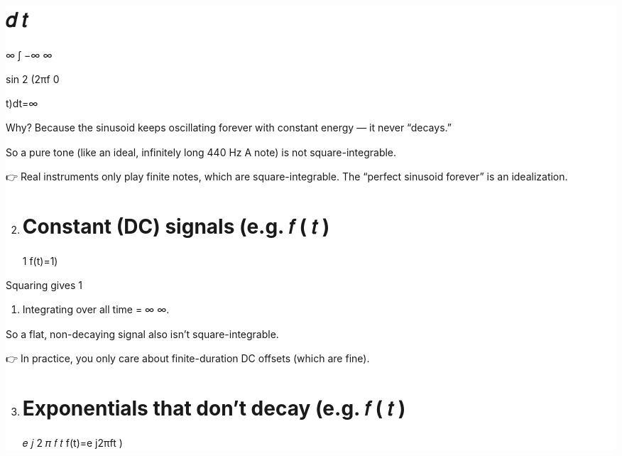 𝑑
𝑡
=
∞
∫
−∞
∞
​

sin
2
(2πf
0
​

t)dt=∞

Why? Because the sinusoid keeps oscillating forever with constant energy — it never “decays.”

So a pure tone (like an ideal, infinitely long 440 Hz A note) is not square-integrable.

👉 Real instruments only play finite notes, which are square-integrable. The “perfect sinusoid forever” is an idealization.

2. Constant (DC) signals (e.g.
   𝑓
   (
   𝑡
   )
   =
   1
   f(t)=1)

Squaring gives
1

1. Integrating over all time =
   ∞
   ∞.

So a flat, non-decaying signal also isn’t square-integrable.

👉 In practice, you only care about finite-duration DC offsets (which are fine).

3. Exponentials that don’t decay (e.g.
   𝑓
   (
   𝑡
   )
   =
   𝑒
   𝑗
   2
   𝜋
   𝑓
   𝑡
   f(t)=e
   j2πft
   )
